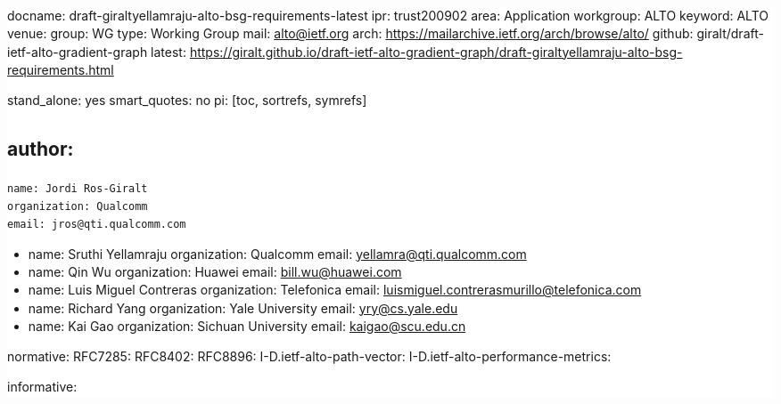 docname: draft-giraltyellamraju-alto-bsg-requirements-latest
ipr: trust200902
area: Application
workgroup: ALTO
keyword: ALTO
venue:
  group: WG
  type: Working Group
  mail: alto@ietf.org
  arch: https://mailarchive.ietf.org/arch/browse/alto/
  github: giralt/draft-ietf-alto-gradient-graph
  latest: https://giralt.github.io/draft-ietf-alto-gradient-graph/draft-giraltyellamraju-alto-bsg-requirements.html

stand_alone: yes
smart_quotes: no
pi: [toc, sortrefs, symrefs]

author:
 -
    name: Jordi Ros-Giralt
    organization: Qualcomm
    email: jros@qti.qualcomm.com
 -
    name: Sruthi Yellamraju
    organization: Qualcomm
    email: yellamra@qti.qualcomm.com
 -
    name: Qin Wu
    organization: Huawei
    email: bill.wu@huawei.com
 -
    name: Luis Miguel Contreras
    organization: Telefonica
    email: luismiguel.contrerasmurillo@telefonica.com
 -
    name: Richard Yang
    organization: Yale University
    email: yry@cs.yale.edu
 -
    name: Kai Gao
    organization: Sichuan University
    email: kaigao@scu.edu.cn


normative:
  RFC7285:
  RFC8402:
  RFC8896:
  I-D.ietf-alto-path-vector:
  I-D.ietf-alto-performance-metrics:

informative:
